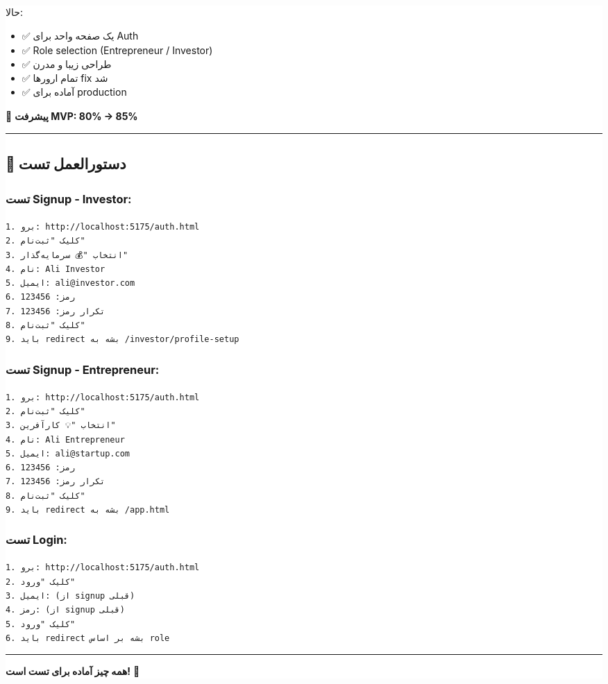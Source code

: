حالا:
- ✅ یک صفحه واحد برای Auth
- ✅ Role selection (Entrepreneur / Investor)
- ✅ طراحی زیبا و مدرن
- ✅ تمام ارورها fix شد
- ✅ آماده برای production

🚀 **پیشرفت MVP: 80% → 85%**

---

## 🧪 دستورالعمل تست

### تست Signup - Investor:
```
1. برو: http://localhost:5175/auth.html
2. کلیک "ثبت‌نام"
3. انتخاب "💰 سرمایه‌گذار"
4. نام: Ali Investor
5. ایمیل: ali@investor.com
6. رمز: 123456
7. تکرار رمز: 123456
8. کلیک "ثبت‌نام"
9. باید redirect بشه به /investor/profile-setup
```

### تست Signup - Entrepreneur:
```
1. برو: http://localhost:5175/auth.html
2. کلیک "ثبت‌نام"
3. انتخاب "💡 کارآفرین"
4. نام: Ali Entrepreneur
5. ایمیل: ali@startup.com
6. رمز: 123456
7. تکرار رمز: 123456
8. کلیک "ثبت‌نام"
9. باید redirect بشه به /app.html
```

### تست Login:
```
1. برو: http://localhost:5175/auth.html
2. کلیک "ورود"
3. ایمیل: (از signup قبلی)
4. رمز: (از signup قبلی)
5. کلیک "ورود"
6. باید redirect بشه بر اساس role
```

---

**همه چیز آماده برای تست است!** 🎉
